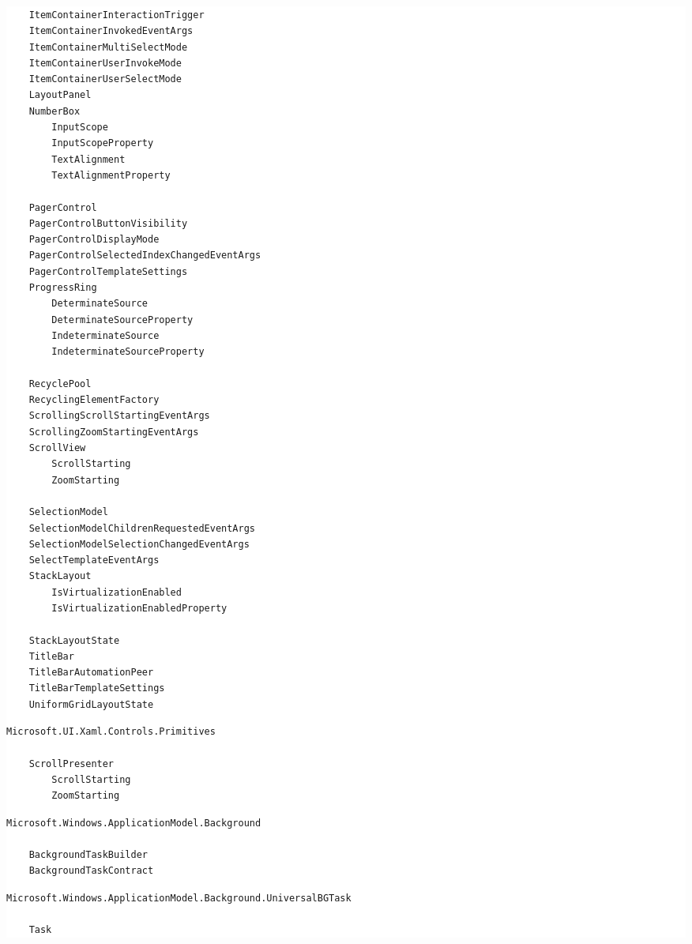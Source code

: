 ```
    ItemContainerInteractionTrigger
    ItemContainerInvokedEventArgs
    ItemContainerMultiSelectMode
    ItemContainerUserInvokeMode
    ItemContainerUserSelectMode
    LayoutPanel
    NumberBox
        InputScope
        InputScopeProperty
        TextAlignment
        TextAlignmentProperty

    PagerControl
    PagerControlButtonVisibility
    PagerControlDisplayMode
    PagerControlSelectedIndexChangedEventArgs
    PagerControlTemplateSettings
    ProgressRing
        DeterminateSource
        DeterminateSourceProperty
        IndeterminateSource
        IndeterminateSourceProperty

    RecyclePool
    RecyclingElementFactory
    ScrollingScrollStartingEventArgs
    ScrollingZoomStartingEventArgs
    ScrollView
        ScrollStarting
        ZoomStarting

    SelectionModel
    SelectionModelChildrenRequestedEventArgs
    SelectionModelSelectionChangedEventArgs
    SelectTemplateEventArgs
    StackLayout
        IsVirtualizationEnabled
        IsVirtualizationEnabledProperty

    StackLayoutState
    TitleBar
    TitleBarAutomationPeer
    TitleBarTemplateSettings
    UniformGridLayoutState
```
```
Microsoft.UI.Xaml.Controls.Primitives

    ScrollPresenter
        ScrollStarting
        ZoomStarting
```
```
Microsoft.Windows.ApplicationModel.Background

    BackgroundTaskBuilder
    BackgroundTaskContract
```
```
Microsoft.Windows.ApplicationModel.Background.UniversalBGTask

    Task
```
```
```